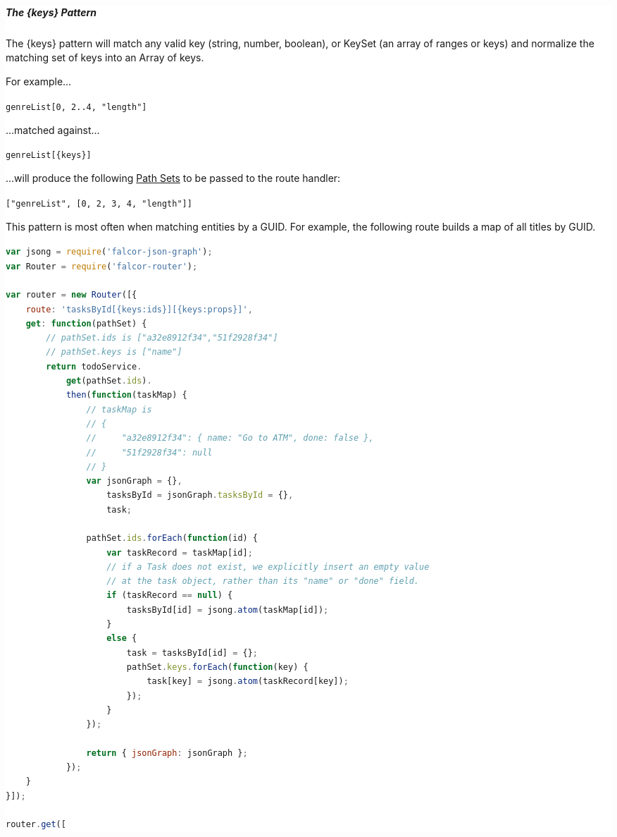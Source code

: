 ##### The {keys} Pattern

The {keys} pattern will match any valid key (string, number, boolean), or KeySet (an array of ranges or keys) and normalize the matching set of keys into an Array of keys.

For example...

~~~
genreList[0, 2..4, "length"]
~~~

...matched against...

~~~
genreList[{keys}]
~~~

...will produce the following [Path Sets](http://netflix.github.io/falcor/documentation/paths.html#pathsets) to be passed to the route handler:

~~~
["genreList", [0, 2, 3, 4, "length"]]
~~~

This pattern is most often when matching entities by a GUID. For example, the following route builds a map of all titles by GUID.

~~~js
var jsong = require('falcor-json-graph');
var Router = require('falcor-router');

var router = new Router([{
    route: 'tasksById[{keys:ids}][{keys:props}]',
    get: function(pathSet) {
        // pathSet.ids is ["a32e8912f34","51f2928f34"]
        // pathSet.keys is ["name"]
        return todoService.
            get(pathSet.ids).
            then(function(taskMap) {
                // taskMap is
                // {
                //     "a32e8912f34": { name: "Go to ATM", done: false },
                //     "51f2928f34": null
                // }
                var jsonGraph = {},
                    tasksById = jsonGraph.tasksById = {},
                    task;
                
                pathSet.ids.forEach(function(id) {
                    var taskRecord = taskMap[id];
                    // if a Task does not exist, we explicitly insert an empty value
                    // at the task object, rather than its "name" or "done" field.
                    if (taskRecord == null) {
                        tasksById[id] = jsong.atom(taskMap[id]);
                    }
                    else {
                        task = tasksById[id] = {};
                        pathSet.keys.forEach(function(key) {
                            task[key] = jsong.atom(taskRecord[key]);
                        });
                    }
                });
                
                return { jsonGraph: jsonGraph };
            });
    }
}]);

router.get([
~~~